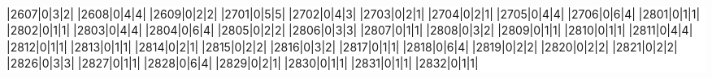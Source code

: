 |2607|0|3|2|
|2608|0|4|4|
|2609|0|2|2|
|2701|0|5|5|
|2702|0|4|3|
|2703|0|2|1|
|2704|0|2|1|
|2705|0|4|4|
|2706|0|6|4|
|2801|0|1|1|
|2802|0|1|1|
|2803|0|4|4|
|2804|0|6|4|
|2805|0|2|2|
|2806|0|3|3|
|2807|0|1|1|
|2808|0|3|2|
|2809|0|1|1|
|2810|0|1|1|
|2811|0|4|4|
|2812|0|1|1|
|2813|0|1|1|
|2814|0|2|1|
|2815|0|2|2|
|2816|0|3|2|
|2817|0|1|1|
|2818|0|6|4|
|2819|0|2|2|
|2820|0|2|2|
|2821|0|2|2|
|2826|0|3|3|
|2827|0|1|1|
|2828|0|6|4|
|2829|0|2|1|
|2830|0|1|1|
|2831|0|1|1|
|2832|0|1|1|